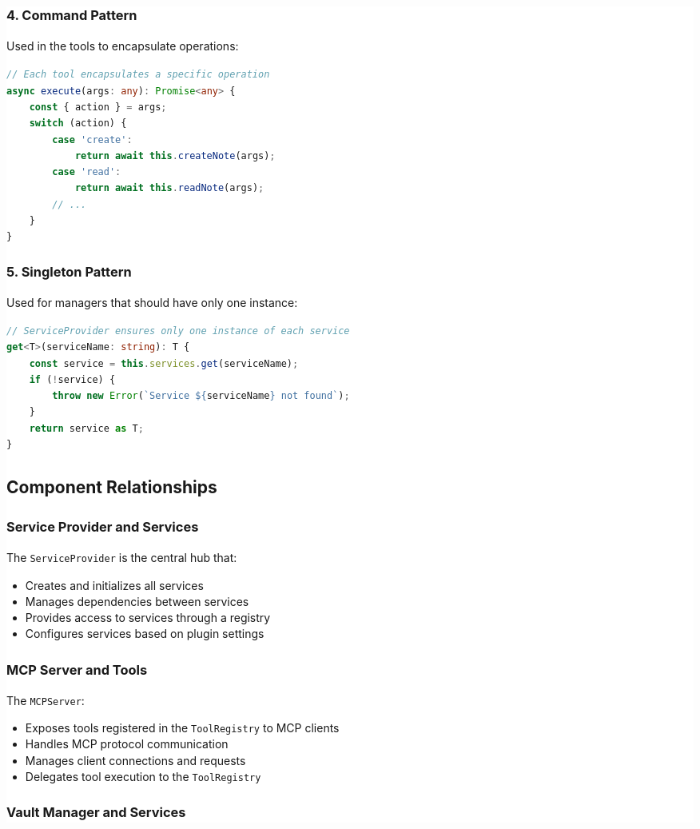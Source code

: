 ### 4. Command Pattern

Used in the tools to encapsulate operations:

```typescript
// Each tool encapsulates a specific operation
async execute(args: any): Promise<any> {
    const { action } = args;
    switch (action) {
        case 'create':
            return await this.createNote(args);
        case 'read':
            return await this.readNote(args);
        // ...
    }
}
```

### 5. Singleton Pattern

Used for managers that should have only one instance:

```typescript
// ServiceProvider ensures only one instance of each service
get<T>(serviceName: string): T {
    const service = this.services.get(serviceName);
    if (!service) {
        throw new Error(`Service ${serviceName} not found`);
    }
    return service as T;
}
```

## Component Relationships

### Service Provider and Services

The `ServiceProvider` is the central hub that:
- Creates and initializes all services
- Manages dependencies between services
- Provides access to services through a registry
- Configures services based on plugin settings

### MCP Server and Tools

The `MCPServer`:
- Exposes tools registered in the `ToolRegistry` to MCP clients
- Handles MCP protocol communication
- Manages client connections and requests
- Delegates tool execution to the `ToolRegistry`

### Vault Manager and Services
